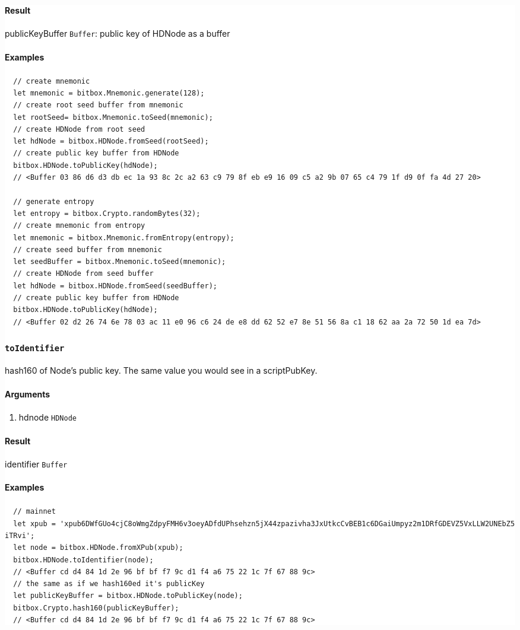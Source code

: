 #### Result

publicKeyBuffer `Buffer`: public key of HDNode as a buffer

#### Examples

      // create mnemonic
      let mnemonic = bitbox.Mnemonic.generate(128);
      // create root seed buffer from mnemonic
      let rootSeed= bitbox.Mnemonic.toSeed(mnemonic);
      // create HDNode from root seed
      let hdNode = bitbox.HDNode.fromSeed(rootSeed);
      // create public key buffer from HDNode
      bitbox.HDNode.toPublicKey(hdNode);
      // <Buffer 03 86 d6 d3 db ec 1a 93 8c 2c a2 63 c9 79 8f eb e9 16 09 c5 a2 9b 07 65 c4 79 1f d9 0f fa 4d 27 20>

      // generate entropy
      let entropy = bitbox.Crypto.randomBytes(32);
      // create mnemonic from entropy
      let mnemonic = bitbox.Mnemonic.fromEntropy(entropy);
      // create seed buffer from mnemonic
      let seedBuffer = bitbox.Mnemonic.toSeed(mnemonic);
      // create HDNode from seed buffer
      let hdNode = bitbox.HDNode.fromSeed(seedBuffer);
      // create public key buffer from HDNode
      bitbox.HDNode.toPublicKey(hdNode);
      // <Buffer 02 d2 26 74 6e 78 03 ac 11 e0 96 c6 24 de e8 dd 62 52 e7 8e 51 56 8a c1 18 62 aa 2a 72 50 1d ea 7d>

### `toIdentifier`

hash160 of Node’s public key. The same value you would see in a scriptPubKey.

#### Arguments

1.  hdnode `HDNode`

#### Result

identifier `Buffer`

#### Examples

      // mainnet
      let xpub = 'xpub6DWfGUo4cjC8oWmgZdpyFMH6v3oeyADfdUPhsehzn5jX44zpazivha3JxUtkcCvBEB1c6DGaiUmpyz2m1DRfGDEVZ5VxLLW2UNEbZ5iTRvi';
      let node = bitbox.HDNode.fromXPub(xpub);
      bitbox.HDNode.toIdentifier(node);
      // <Buffer cd d4 84 1d 2e 96 bf bf f7 9c d1 f4 a6 75 22 1c 7f 67 88 9c>
      // the same as if we hash160ed it's publicKey
      let publicKeyBuffer = bitbox.HDNode.toPublicKey(node);
      bitbox.Crypto.hash160(publicKeyBuffer);
      // <Buffer cd d4 84 1d 2e 96 bf bf f7 9c d1 f4 a6 75 22 1c 7f 67 88 9c>
